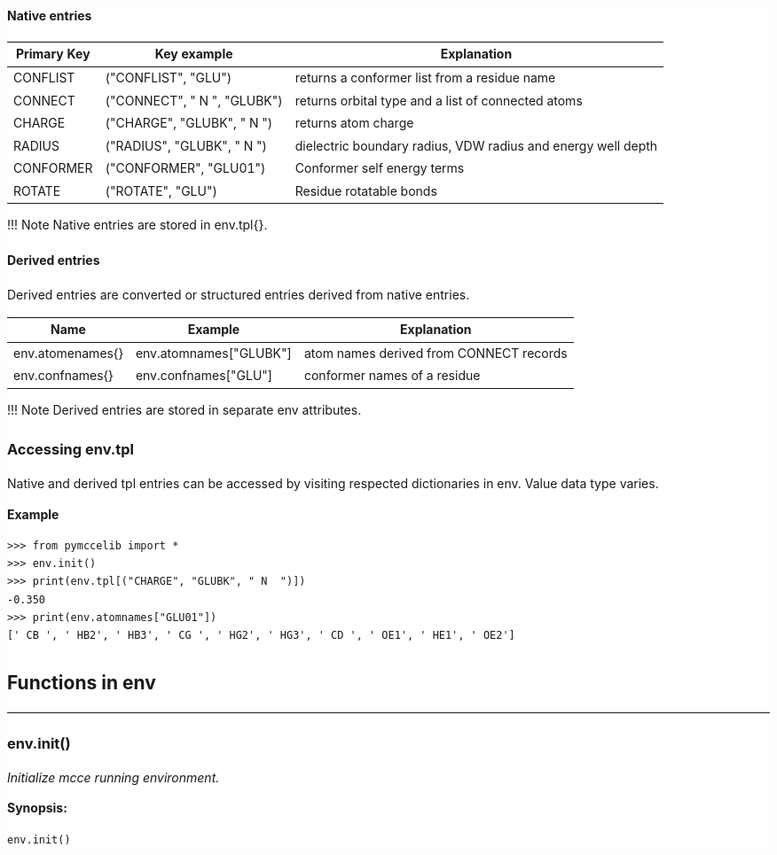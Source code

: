 #### Native entries

| Primary Key | Key example | Explanation |
|---|---|---|
| CONFLIST | ("CONFLIST", "GLU") | returns a conformer list from a residue name |
| CONNECT |("CONNECT", " N  ", "GLUBK")| returns orbital type and a list of connected atoms |
| CHARGE |("CHARGE", "GLUBK", " N  ") | returns atom charge |
| RADIUS |("RADIUS", "GLUBK",  " N  ")| dielectric boundary radius, VDW radius and energy well depth|
| CONFORMER|("CONFORMER", "GLU01")| Conformer self energy terms |
| ROTATE |("ROTATE", "GLU")| Residue rotatable bonds |

!!! Note
    Native entries are stored in env.tpl{}.

#### Derived entries
Derived entries are converted or structured entries derived from native entries. 

| Name | Example | Explanation |
| --- | --- | --- |
|env.atomenames{}| env.atomnames["GLUBK"] | atom names derived from CONNECT records|
|env.confnames{} | env.confnames["GLU"] | conformer names of a residue |

!!! Note
    Derived entries are stored in separate env attributes.

### Accessing env.tpl
Native and derived tpl entries can be accessed by visiting respected dictionaries in env. Value data type varies.

**Example**
```
>>> from pymccelib import *
>>> env.init()
>>> print(env.tpl[("CHARGE", "GLUBK", " N  ")])
-0.350
>>> print(env.atomnames["GLU01"])
[' CB ', ' HB2', ' HB3', ' CG ', ' HG2', ' HG3', ' CD ', ' OE1', ' HE1', ' OE2']
```


## Functions in env
---
### env.init()
*Initialize mcce running environment.*

**Synopsis:**
```
env.init()
```
